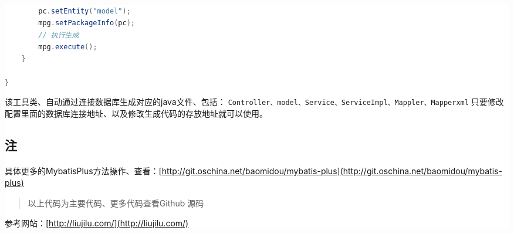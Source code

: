 ```java
        pc.setEntity("model");
        mpg.setPackageInfo(pc);
        // 执行生成
        mpg.execute();
	}

}
```
该工具类、自动通过连接数据库生成对应的java文件、包括：
`Controller、model、Service、ServiceImpl、Mappler、Mapperxml`
只要修改配置里面的数据库连接地址、以及修改生成代码的存放地址就可以使用。

## 注
具体更多的MybatisPlus方法操作、查看：[http://git.oschina.net/baomidou/mybatis-plus](http://git.oschina.net/baomidou/mybatis-plus)

> 以上代码为主要代码、更多代码查看Github 源码


参考网站：[http://liujilu.com/](http://liujilu.com/)

